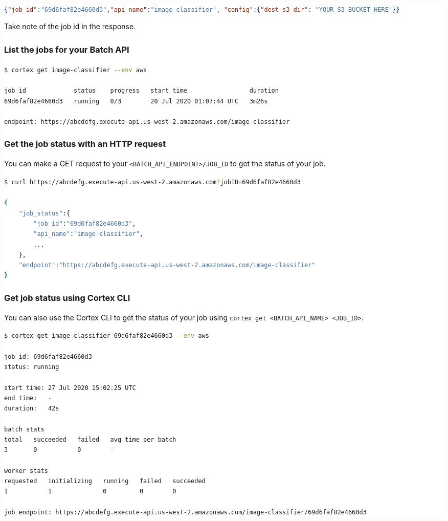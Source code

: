 ```json
{"job_id":"69d6faf82e4660d3","api_name":"image-classifier", "config":{"dest_s3_dir": "YOUR_S3_BUCKET_HERE"}}
```

Take note of the job id in the response.

### List the jobs for your Batch API

```bash
$ cortex get image-classifier --env aws

job id             status    progress   start time                 duration
69d6faf82e4660d3   running   0/3        20 Jul 2020 01:07:44 UTC   3m26s

endpoint: https://abcdefg.execute-api.us-west-2.amazonaws.com/image-classifier
```

### Get the job status with an HTTP request

You can make a GET request to your `<BATCH_API_ENDPOINT>/JOB_ID` to get the status of your job.

```bash
$ curl https://abcdefg.execute-api.us-west-2.amazonaws.com?jobID=69d6faf82e4660d3

{
    "job_status":{
        "job_id":"69d6faf82e4660d3",
        "api_name":"image-classifier",
        ...
    },
    "endpoint":"https://abcdefg.execute-api.us-west-2.amazonaws.com/image-classifier"
}
```

### Get job status using Cortex CLI

You can also use the Cortex CLI to get the status of your job using `cortex get <BATCH_API_NAME> <JOB_ID>`.

```bash
$ cortex get image-classifier 69d6faf82e4660d3 --env aws

job id: 69d6faf82e4660d3
status: running

start time: 27 Jul 2020 15:02:25 UTC
end time:   -
duration:   42s

batch stats
total   succeeded   failed   avg time per batch
3       0           0        -

worker stats
requested   initializing   running   failed   succeeded
1           1              0         0        0

job endpoint: https://abcdefg.execute-api.us-west-2.amazonaws.com/image-classifier/69d6faf82e4660d3
```
